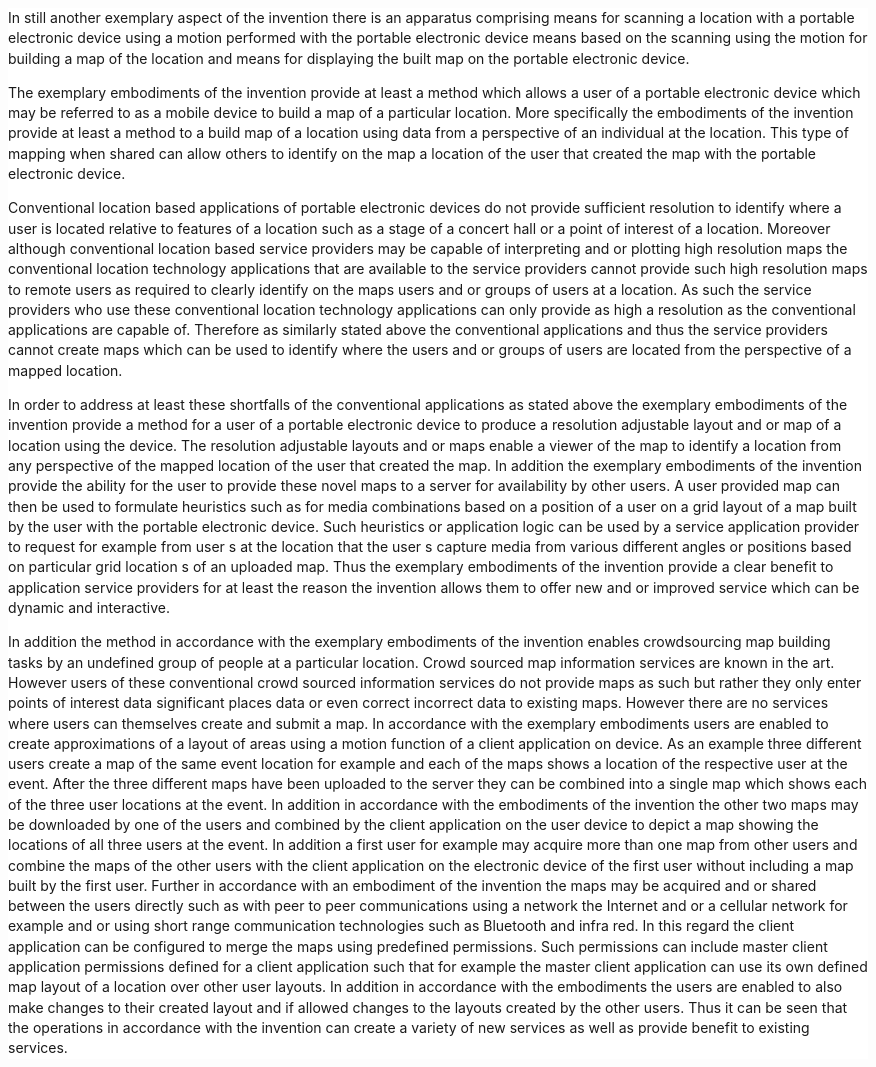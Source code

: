 In still another exemplary aspect of the invention there is an apparatus comprising means for scanning a location with a portable electronic device using a motion performed with the portable electronic device means based on the scanning using the motion for building a map of the location and means for displaying the built map on the portable electronic device.

The exemplary embodiments of the invention provide at least a method which allows a user of a portable electronic device which may be referred to as a mobile device to build a map of a particular location. More specifically the embodiments of the invention provide at least a method to a build map of a location using data from a perspective of an individual at the location. This type of mapping when shared can allow others to identify on the map a location of the user that created the map with the portable electronic device.

Conventional location based applications of portable electronic devices do not provide sufficient resolution to identify where a user is located relative to features of a location such as a stage of a concert hall or a point of interest of a location. Moreover although conventional location based service providers may be capable of interpreting and or plotting high resolution maps the conventional location technology applications that are available to the service providers cannot provide such high resolution maps to remote users as required to clearly identify on the maps users and or groups of users at a location. As such the service providers who use these conventional location technology applications can only provide as high a resolution as the conventional applications are capable of. Therefore as similarly stated above the conventional applications and thus the service providers cannot create maps which can be used to identify where the users and or groups of users are located from the perspective of a mapped location.

In order to address at least these shortfalls of the conventional applications as stated above the exemplary embodiments of the invention provide a method for a user of a portable electronic device to produce a resolution adjustable layout and or map of a location using the device. The resolution adjustable layouts and or maps enable a viewer of the map to identify a location from any perspective of the mapped location of the user that created the map. In addition the exemplary embodiments of the invention provide the ability for the user to provide these novel maps to a server for availability by other users. A user provided map can then be used to formulate heuristics such as for media combinations based on a position of a user on a grid layout of a map built by the user with the portable electronic device. Such heuristics or application logic can be used by a service application provider to request for example from user s at the location that the user s capture media from various different angles or positions based on particular grid location s of an uploaded map. Thus the exemplary embodiments of the invention provide a clear benefit to application service providers for at least the reason the invention allows them to offer new and or improved service which can be dynamic and interactive.

In addition the method in accordance with the exemplary embodiments of the invention enables crowdsourcing map building tasks by an undefined group of people at a particular location. Crowd sourced map information services are known in the art. However users of these conventional crowd sourced information services do not provide maps as such but rather they only enter points of interest data significant places data or even correct incorrect data to existing maps. However there are no services where users can themselves create and submit a map. In accordance with the exemplary embodiments users are enabled to create approximations of a layout of areas using a motion function of a client application on device. As an example three different users create a map of the same event location for example and each of the maps shows a location of the respective user at the event. After the three different maps have been uploaded to the server they can be combined into a single map which shows each of the three user locations at the event. In addition in accordance with the embodiments of the invention the other two maps may be downloaded by one of the users and combined by the client application on the user device to depict a map showing the locations of all three users at the event. In addition a first user for example may acquire more than one map from other users and combine the maps of the other users with the client application on the electronic device of the first user without including a map built by the first user. Further in accordance with an embodiment of the invention the maps may be acquired and or shared between the users directly such as with peer to peer communications using a network the Internet and or a cellular network for example and or using short range communication technologies such as Bluetooth and infra red. In this regard the client application can be configured to merge the maps using predefined permissions. Such permissions can include master client application permissions defined for a client application such that for example the master client application can use its own defined map layout of a location over other user layouts. In addition in accordance with the embodiments the users are enabled to also make changes to their created layout and if allowed changes to the layouts created by the other users. Thus it can be seen that the operations in accordance with the invention can create a variety of new services as well as provide benefit to existing services.
